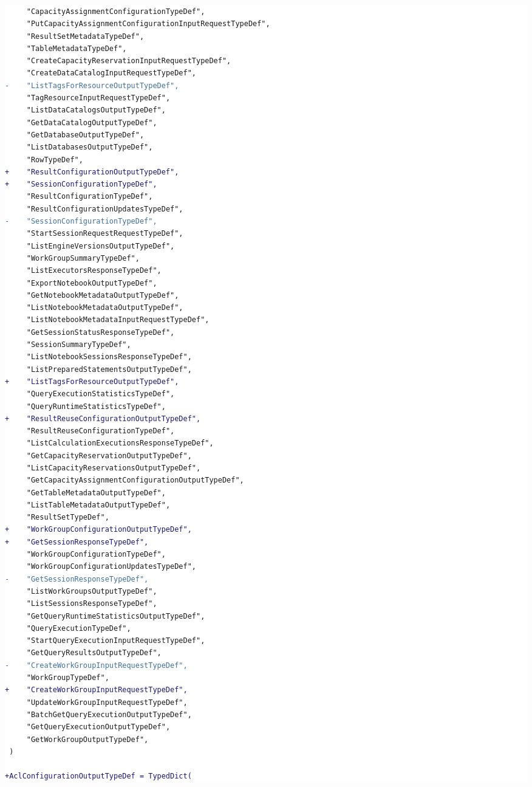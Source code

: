 ```diff
     "CapacityAssignmentConfigurationTypeDef",
     "PutCapacityAssignmentConfigurationInputRequestTypeDef",
     "ResultSetMetadataTypeDef",
     "TableMetadataTypeDef",
     "CreateCapacityReservationInputRequestTypeDef",
     "CreateDataCatalogInputRequestTypeDef",
-    "ListTagsForResourceOutputTypeDef",
     "TagResourceInputRequestTypeDef",
     "ListDataCatalogsOutputTypeDef",
     "GetDataCatalogOutputTypeDef",
     "GetDatabaseOutputTypeDef",
     "ListDatabasesOutputTypeDef",
     "RowTypeDef",
+    "ResultConfigurationOutputTypeDef",
+    "SessionConfigurationTypeDef",
     "ResultConfigurationTypeDef",
     "ResultConfigurationUpdatesTypeDef",
-    "SessionConfigurationTypeDef",
     "StartSessionRequestRequestTypeDef",
     "ListEngineVersionsOutputTypeDef",
     "WorkGroupSummaryTypeDef",
     "ListExecutorsResponseTypeDef",
     "ExportNotebookOutputTypeDef",
     "GetNotebookMetadataOutputTypeDef",
     "ListNotebookMetadataOutputTypeDef",
     "ListNotebookMetadataInputRequestTypeDef",
     "GetSessionStatusResponseTypeDef",
     "SessionSummaryTypeDef",
     "ListNotebookSessionsResponseTypeDef",
     "ListPreparedStatementsOutputTypeDef",
+    "ListTagsForResourceOutputTypeDef",
     "QueryExecutionStatisticsTypeDef",
     "QueryRuntimeStatisticsTypeDef",
+    "ResultReuseConfigurationOutputTypeDef",
     "ResultReuseConfigurationTypeDef",
     "ListCalculationExecutionsResponseTypeDef",
     "GetCapacityReservationOutputTypeDef",
     "ListCapacityReservationsOutputTypeDef",
     "GetCapacityAssignmentConfigurationOutputTypeDef",
     "GetTableMetadataOutputTypeDef",
     "ListTableMetadataOutputTypeDef",
     "ResultSetTypeDef",
+    "WorkGroupConfigurationOutputTypeDef",
+    "GetSessionResponseTypeDef",
     "WorkGroupConfigurationTypeDef",
     "WorkGroupConfigurationUpdatesTypeDef",
-    "GetSessionResponseTypeDef",
     "ListWorkGroupsOutputTypeDef",
     "ListSessionsResponseTypeDef",
     "GetQueryRuntimeStatisticsOutputTypeDef",
     "QueryExecutionTypeDef",
     "StartQueryExecutionInputRequestTypeDef",
     "GetQueryResultsOutputTypeDef",
-    "CreateWorkGroupInputRequestTypeDef",
     "WorkGroupTypeDef",
+    "CreateWorkGroupInputRequestTypeDef",
     "UpdateWorkGroupInputRequestTypeDef",
     "BatchGetQueryExecutionOutputTypeDef",
     "GetQueryExecutionOutputTypeDef",
     "GetWorkGroupOutputTypeDef",
 )
 
+AclConfigurationOutputTypeDef = TypedDict(
```
